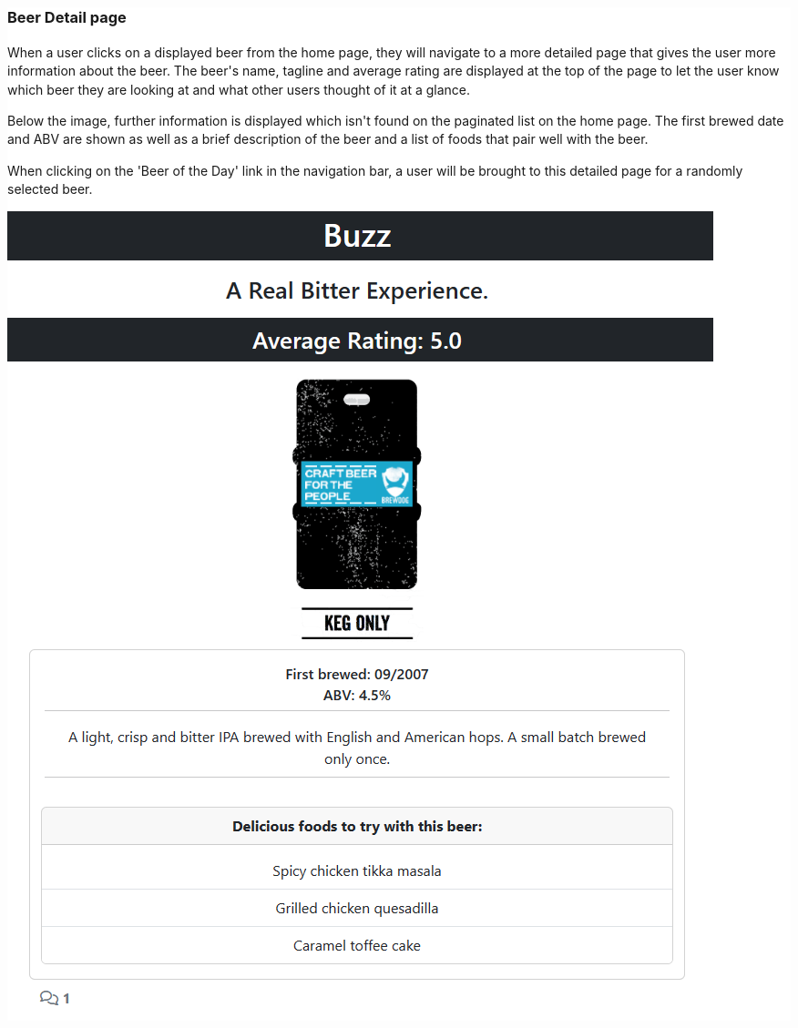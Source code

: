 ### Beer Detail page

When a user clicks on a displayed beer from the home page, they will navigate to a more detailed page that gives the user more information about the beer. The beer's name, tagline and average rating are displayed at the top of the page to let the user know which beer they are looking at and what other users thought of it at a glance.

Below the image, further information is displayed which isn't found on the paginated list on the home page. The first brewed date and ABV are shown as well as a brief description of the beer and a list of foods that pair well with the beer.

When clicking on the 'Beer of the Day' link in the navigation bar, a user will be brought to this detailed page for a randomly selected beer.

![Image of the beer detail page](docs/images/features_beer_detail.png)
